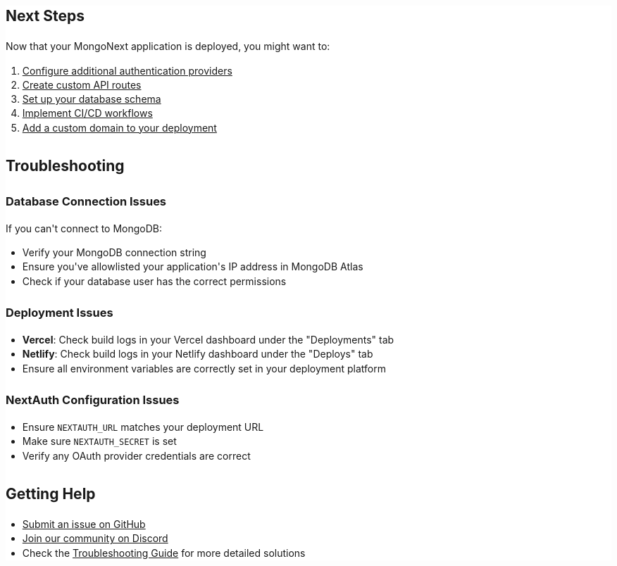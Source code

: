 ## Next Steps

Now that your MongoNext application is deployed, you might want to:

1. [Configure additional authentication providers](/docs/architecture/auth)
2. [Create custom API routes](/docs/api/overview)
3. [Set up your database schema](/docs/architecture/database)
4. [Implement CI/CD workflows](/docs/development/workflows)
5. [Add a custom domain to your deployment](/docs/deployment/configuration)

## Troubleshooting

### Database Connection Issues

If you can't connect to MongoDB:

- Verify your MongoDB connection string
- Ensure you've allowlisted your application's IP address in MongoDB Atlas
- Check if your database user has the correct permissions

### Deployment Issues

- **Vercel**: Check build logs in your Vercel dashboard under the "Deployments" tab
- **Netlify**: Check build logs in your Netlify dashboard under the "Deploys" tab
- Ensure all environment variables are correctly set in your deployment platform

### NextAuth Configuration Issues

- Ensure `NEXTAUTH_URL` matches your deployment URL
- Make sure `NEXTAUTH_SECRET` is set
- Verify any OAuth provider credentials are correct

## Getting Help

- [Submit an issue on GitHub](https://github.com/mrlynn/mongonext/issues)
- [Join our community on Discord](https://discord.gg/mongonext)
- Check the [Troubleshooting Guide](/docs/development/troubleshooting) for more detailed solutions
